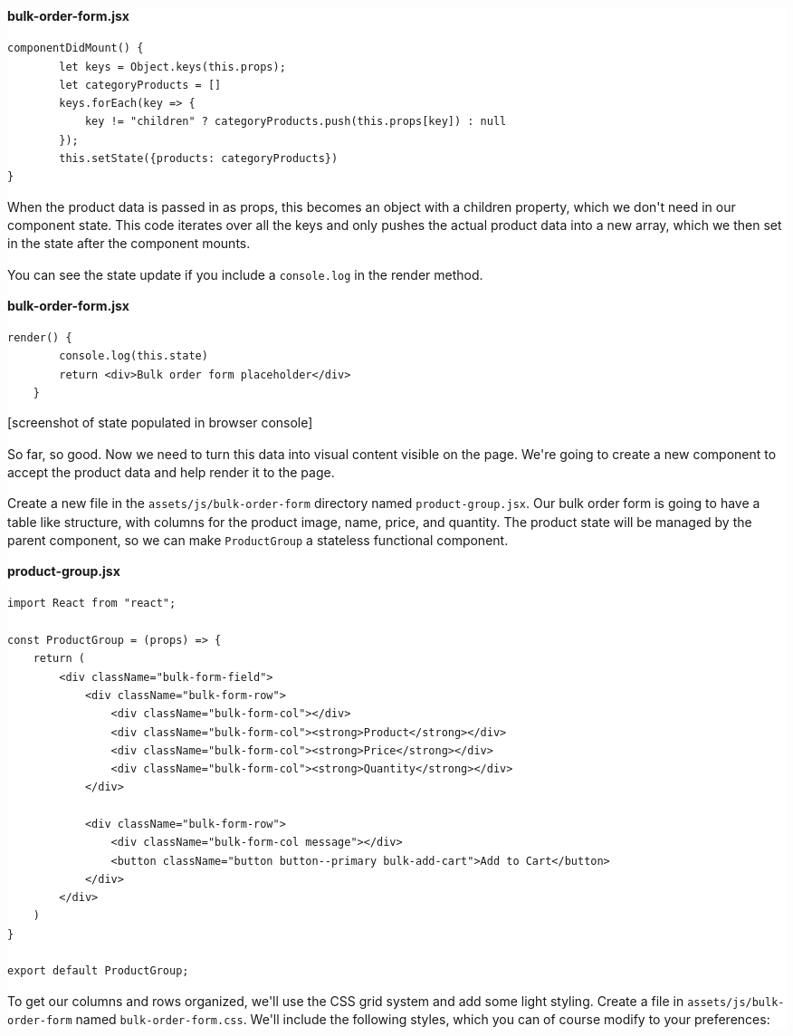 **bulk-order-form.jsx**
```
componentDidMount() {
        let keys = Object.keys(this.props);
        let categoryProducts = []
        keys.forEach(key => {
            key != "children" ? categoryProducts.push(this.props[key]) : null
        });
        this.setState({products: categoryProducts})
}
```
When the product data is passed in as props, this becomes an object with a children property, which we don't need in our component state. This code iterates over all the keys and only pushes the actual product data into a new array, which we then set in the state after the component mounts.

You can see the state update if you include a `console.log` in the render method.

**bulk-order-form.jsx**
```
render() {
        console.log(this.state)
        return <div>Bulk order form placeholder</div>
    }
```

[screenshot of state populated in browser console]

So far, so good. Now we need to turn this data into visual content visible on the page. We're going to create a new component to accept the product data and help render it to the page.

Create a new file in the `assets/js/bulk-order-form` directory named `product-group.jsx`.
Our bulk order form is going to have a table like structure, with columns for the product image, name, price, and quantity. The product state will be managed by the parent component, so we can make `ProductGroup` a stateless functional component.

**product-group.jsx**
```
import React from "react";

const ProductGroup = (props) => {
    return (
        <div className="bulk-form-field">
            <div className="bulk-form-row">
                <div className="bulk-form-col"></div>
                <div className="bulk-form-col"><strong>Product</strong></div>
                <div className="bulk-form-col"><strong>Price</strong></div>
                <div className="bulk-form-col"><strong>Quantity</strong></div>
            </div>
            
            <div className="bulk-form-row">
                <div className="bulk-form-col message"></div>
                <button className="button button--primary bulk-add-cart">Add to Cart</button>
            </div>
        </div>
    )
}

export default ProductGroup;
```
To get our columns and rows organized, we'll use the CSS grid system and add some light styling. Create a file in `assets/js/bulk-order-form` named `bulk-order-form.css`. We'll include the following styles, which you can of course modify to your preferences:

